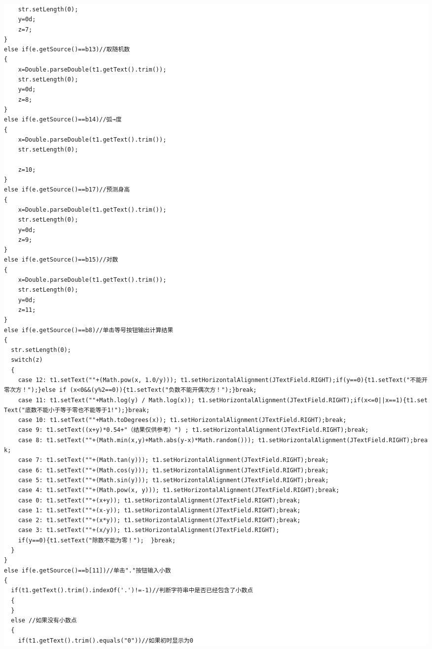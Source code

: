         str.setLength(0); 
        y=0d; 
        z=7;
    }
    else if(e.getSource()==b13)//取随机数
    {
    	x=Double.parseDouble(t1.getText().trim()); 
        str.setLength(0); 
        y=0d; 
        z=8;
    }
    else if(e.getSource()==b14)//弧→度
    {
    	x=Double.parseDouble(t1.getText().trim()); 
        str.setLength(0); 
         
        z=10;
    }
    else if(e.getSource()==b17)//预测身高
    {
    	x=Double.parseDouble(t1.getText().trim()); 
        str.setLength(0); 
        y=0d; 
        z=9;
    }
    else if(e.getSource()==b15)//对数
    {
    	x=Double.parseDouble(t1.getText().trim()); 
        str.setLength(0); 
        y=0d; 
        z=11;
    }
    else if(e.getSource()==b8)//单击等号按钮输出计算结果  
    { 
      str.setLength(0); 
      switch(z) 
      { 
        case 12: t1.setText(""+(Math.pow(x, 1.0/y))); t1.setHorizontalAlignment(JTextField.RIGHT);if(y==0){t1.setText("不能开零次方！");}else if (x<0&&(y%2==0)){t1.setText("负数不能开偶次方！");}break;
        case 11: t1.setText(""+Math.log(y) / Math.log(x)); t1.setHorizontalAlignment(JTextField.RIGHT);if(x<=0||x==1){t1.setText("底数不能小于等于零也不能等于1!");}break; 
        case 10: t1.setText(""+Math.toDegrees(x)); t1.setHorizontalAlignment(JTextField.RIGHT);break; 
        case 9: t1.setText((x+y)*0.54+"（结果仅供参考）") ; t1.setHorizontalAlignment(JTextField.RIGHT);break; 
        case 8: t1.setText(""+(Math.min(x,y)+Math.abs(y-x)*Math.random())); t1.setHorizontalAlignment(JTextField.RIGHT);break;
        case 7: t1.setText(""+(Math.tan(y))); t1.setHorizontalAlignment(JTextField.RIGHT);break;
        case 6: t1.setText(""+(Math.cos(y))); t1.setHorizontalAlignment(JTextField.RIGHT);break;
        case 5: t1.setText(""+(Math.sin(y))); t1.setHorizontalAlignment(JTextField.RIGHT);break;
        case 4: t1.setText(""+(Math.pow(x, y))); t1.setHorizontalAlignment(JTextField.RIGHT);break;
        case 0: t1.setText(""+(x+y)); t1.setHorizontalAlignment(JTextField.RIGHT);break; 
        case 1: t1.setText(""+(x-y)); t1.setHorizontalAlignment(JTextField.RIGHT);break; 
        case 2: t1.setText(""+(x*y)); t1.setHorizontalAlignment(JTextField.RIGHT);break; 
        case 3: t1.setText(""+(x/y)); t1.setHorizontalAlignment(JTextField.RIGHT);
        if(y==0){t1.setText("除数不能为零！");  }break; 
      } 
    } 
    else if(e.getSource()==b[11])//单击"."按钮输入小数  
    { 
      if(t1.getText().trim().indexOf('.')!=-1)//判断字符串中是否已经包含了小数点 
      { 
      } 
      else //如果没有小数点 
      { 
        if(t1.getText().trim().equals("0"))//如果初时显示为0  
